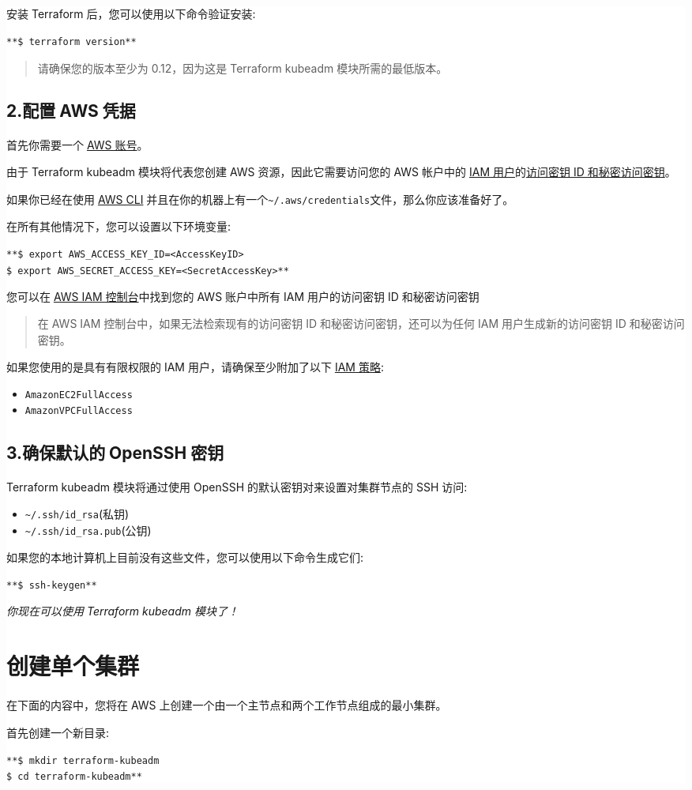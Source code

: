 安装 Terraform 后，您可以使用以下命令验证安装:

```
**$ terraform version**
```

> 请确保您的版本至少为 0.12，因为这是 Terraform kubeadm 模块所需的最低版本。

## 2.配置 AWS 凭据

首先你需要一个 [AWS 账号](https://aws.amazon.com/)。

由于 Terraform kubeadm 模块将代表您创建 AWS 资源，因此它需要访问您的 AWS 帐户中的 [IAM 用户](https://docs.aws.amazon.com/IAM/latest/UserGuide/id_users.html)的[访问密钥 ID 和秘密访问密钥](https://docs.aws.amazon.com/general/latest/gr/aws-sec-cred-types.html#access-keys-and-secret-access-keys)。

如果你已经在使用 [AWS CLI](https://aws.amazon.com/cli/) 并且在你的机器上有一个`~/.aws/credentials`文件，那么你应该准备好了。

在所有其他情况下，您可以设置以下环境变量:

```
**$ export AWS_ACCESS_KEY_ID=<AccessKeyID>
$ export AWS_SECRET_ACCESS_KEY=<SecretAccessKey>**
```

您可以在 [AWS IAM 控制台](https://console.aws.amazon.com/iam/home)中找到您的 AWS 账户中所有 IAM 用户的访问密钥 ID 和秘密访问密钥

> 在 AWS IAM 控制台中，如果无法检索现有的访问密钥 ID 和秘密访问密钥，还可以为任何 IAM 用户生成新的访问密钥 ID 和秘密访问密钥。

如果您使用的是具有有限权限的 IAM 用户，请确保至少附加了以下 [IAM 策略](https://docs.aws.amazon.com/IAM/latest/UserGuide/access_policies.html):

*   `AmazonEC2FullAccess`
*   `AmazonVPCFullAccess`

## 3.确保默认的 OpenSSH 密钥

Terraform kubeadm 模块将通过使用 OpenSSH 的默认密钥对来设置对集群节点的 SSH 访问:

*   `~/.ssh/id_rsa`(私钥)
*   `~/.ssh/id_rsa.pub`(公钥)

如果您的本地计算机上目前没有这些文件，您可以使用以下命令生成它们:

```
**$ ssh-keygen**
```

*你现在可以使用 Terraform kubeadm 模块了！*

# 创建单个集群

在下面的内容中，您将在 AWS 上创建一个由一个主节点和两个工作节点组成的最小集群。

首先创建一个新目录:

```
**$ mkdir terraform-kubeadm
$ cd terraform-kubeadm**
```
